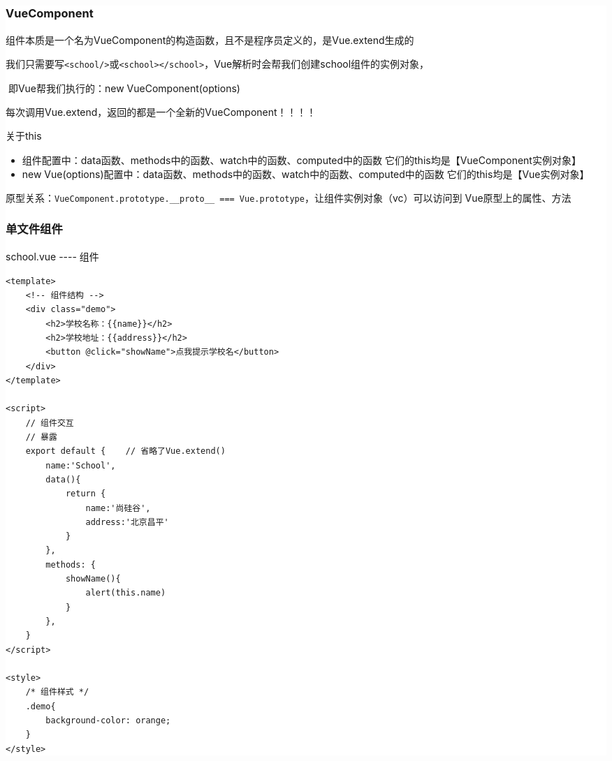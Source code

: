 ```vue
```

### VueComponent

组件本质是一个名为VueComponent的构造函数，且不是程序员定义的，是Vue.extend生成的

我们只需要写`<school/>`或`<school></school>`，Vue解析时会帮我们创建school组件的实例对象，

​              即Vue帮我们执行的：new VueComponent(options)

每次调用Vue.extend，返回的都是一个全新的VueComponent！！！！

关于this

- 组件配置中：data函数、methods中的函数、watch中的函数、computed中的函数 它们的this均是【VueComponent实例对象】
- new Vue(options)配置中：data函数、methods中的函数、watch中的函数、computed中的函数 它们的this均是【Vue实例对象】

原型关系：`VueComponent.prototype.__proto__ === Vue.prototype`，让组件实例对象（vc）可以访问到 Vue原型上的属性、方法

### 单文件组件

school.vue ---- 组件

```vue
<template>
	<!-- 组件结构 -->
	<div class="demo">
		<h2>学校名称：{{name}}</h2>
		<h2>学校地址：{{address}}</h2>
		<button @click="showName">点我提示学校名</button>	
	</div>
</template>

<script>
	// 组件交互
    // 暴露
    export default {	// 省略了Vue.extend()
        name:'School',
        data(){
			return {
				name:'尚硅谷',
				address:'北京昌平'
			}
		},
		methods: {
			showName(){
				alert(this.name)
			}
		}, 
    }
</script>

<style>
	/* 组件样式 */
    .demo{
		background-color: orange;
	}
</style>
```
